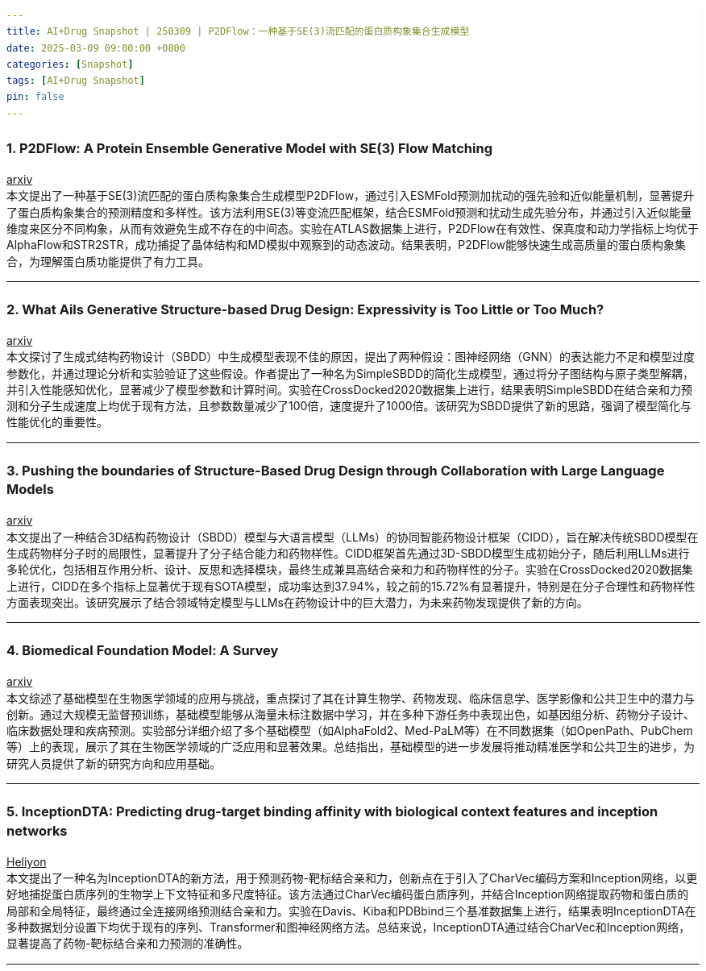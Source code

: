 ```yaml
---
title: AI+Drug Snapshot | 250309 | P2DFlow：一种基于SE(3)流匹配的蛋白质构象集合生成模型
date: 2025-03-09 09:00:00 +0800
categories: [Snapshot]
tags: [AI+Drug Snapshot]
pin: false
---
```


### 1. P2DFlow: A Protein Ensemble Generative Model with SE(3) Flow Matching  
[arxiv](https://arxiv.org/abs/2411.17196)  
本文提出了一种基于SE(3)流匹配的蛋白质构象集合生成模型P2DFlow，通过引入ESMFold预测加扰动的强先验和近似能量机制，显著提升了蛋白质构象集合的预测精度和多样性。该方法利用SE(3)等变流匹配框架，结合ESMFold预测和扰动生成先验分布，并通过引入近似能量维度来区分不同构象，从而有效避免生成不存在的中间态。实验在ATLAS数据集上进行，P2DFlow在有效性、保真度和动力学指标上均优于AlphaFlow和STR2STR，成功捕捉了晶体结构和MD模拟中观察到的动态波动。结果表明，P2DFlow能够快速生成高质量的蛋白质构象集合，为理解蛋白质功能提供了有力工具。

---

### 2. What Ails Generative Structure-based Drug Design: Expressivity is Too Little or Too Much?  
[arxiv](https://arxiv.org/abs/2408.06050)  
本文探讨了生成式结构药物设计（SBDD）中生成模型表现不佳的原因，提出了两种假设：图神经网络（GNN）的表达能力不足和模型过度参数化，并通过理论分析和实验验证了这些假设。作者提出了一种名为SimpleSBDD的简化生成模型，通过将分子图结构与原子类型解耦，并引入性能感知优化，显著减少了模型参数和计算时间。实验在CrossDocked2020数据集上进行，结果表明SimpleSBDD在结合亲和力预测和分子生成速度上均优于现有方法，且参数数量减少了100倍，速度提升了1000倍。该研究为SBDD提供了新的思路，强调了模型简化与性能优化的重要性。

---

### 3. Pushing the boundaries of Structure-Based Drug Design through Collaboration with Large Language Models  
[arxiv](https://arxiv.org/abs/2503.01376)  
本文提出了一种结合3D结构药物设计（SBDD）模型与大语言模型（LLMs）的协同智能药物设计框架（CIDD），旨在解决传统SBDD模型在生成药物样分子时的局限性，显著提升了分子结合能力和药物样性。CIDD框架首先通过3D-SBDD模型生成初始分子，随后利用LLMs进行多轮优化，包括相互作用分析、设计、反思和选择模块，最终生成兼具高结合亲和力和药物样性的分子。实验在CrossDocked2020数据集上进行，CIDD在多个指标上显著优于现有SOTA模型，成功率达到37.94%，较之前的15.72%有显著提升，特别是在分子合理性和药物样性方面表现突出。该研究展示了结合领域特定模型与LLMs在药物设计中的巨大潜力，为未来药物发现提供了新的方向。

---

### 4. Biomedical Foundation Model: A Survey  
[arxiv](https://arxiv.org/abs/2503.02104)  
本文综述了基础模型在生物医学领域的应用与挑战，重点探讨了其在计算生物学、药物发现、临床信息学、医学影像和公共卫生中的潜力与创新。通过大规模无监督预训练，基础模型能够从海量未标注数据中学习，并在多种下游任务中表现出色，如基因组分析、药物分子设计、临床数据处理和疾病预测。实验部分详细介绍了多个基础模型（如AlphaFold2、Med-PaLM等）在不同数据集（如OpenPath、PubChem等）上的表现，展示了其在生物医学领域的广泛应用和显著效果。总结指出，基础模型的进一步发展将推动精准医学和公共卫生的进步，为研究人员提供了新的研究方向和应用基础。

---

### 5. InceptionDTA: Predicting drug-target binding affinity with biological context features and inception networks  
[Heliyon](https://doi.org/10.1016/j.heliyon.2025.e42476)  
本文提出了一种名为InceptionDTA的新方法，用于预测药物-靶标结合亲和力，创新点在于引入了CharVec编码方案和Inception网络，以更好地捕捉蛋白质序列的生物学上下文特征和多尺度特征。该方法通过CharVec编码蛋白质序列，并结合Inception网络提取药物和蛋白质的局部和全局特征，最终通过全连接网络预测结合亲和力。实验在Davis、Kiba和PDBbind三个基准数据集上进行，结果表明InceptionDTA在多种数据划分设置下均优于现有的序列、Transformer和图神经网络方法。总结来说，InceptionDTA通过结合CharVec和Inception网络，显著提高了药物-靶标结合亲和力预测的准确性。

---